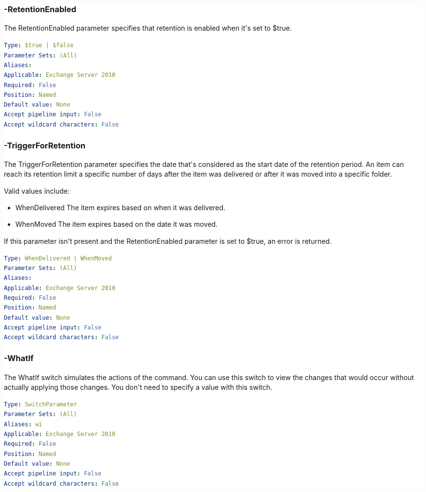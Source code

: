 ### -RetentionEnabled
The RetentionEnabled parameter specifies that retention is enabled when it's set to $true.

```yaml
Type: $true | $false
Parameter Sets: (All)
Aliases:
Applicable: Exchange Server 2010
Required: False
Position: Named
Default value: None
Accept pipeline input: False
Accept wildcard characters: False
```

### -TriggerForRetention
The TriggerForRetention parameter specifies the date that's considered as the start date of the retention period. An item can reach its retention limit a specific number of days after the item was delivered or after it was moved into a specific folder.

Valid values include:

- WhenDelivered The item expires based on when it was delivered.

- WhenMoved The item expires based on the date it was moved.

If this parameter isn't present and the RetentionEnabled parameter is set to $true, an error is returned.

```yaml
Type: WhenDelivered | WhenMoved
Parameter Sets: (All)
Aliases:
Applicable: Exchange Server 2010
Required: False
Position: Named
Default value: None
Accept pipeline input: False
Accept wildcard characters: False
```

### -WhatIf
The WhatIf switch simulates the actions of the command. You can use this switch to view the changes that would occur without actually applying those changes. You don't need to specify a value with this switch.

```yaml
Type: SwitchParameter
Parameter Sets: (All)
Aliases: wi
Applicable: Exchange Server 2010
Required: False
Position: Named
Default value: None
Accept pipeline input: False
Accept wildcard characters: False
```
